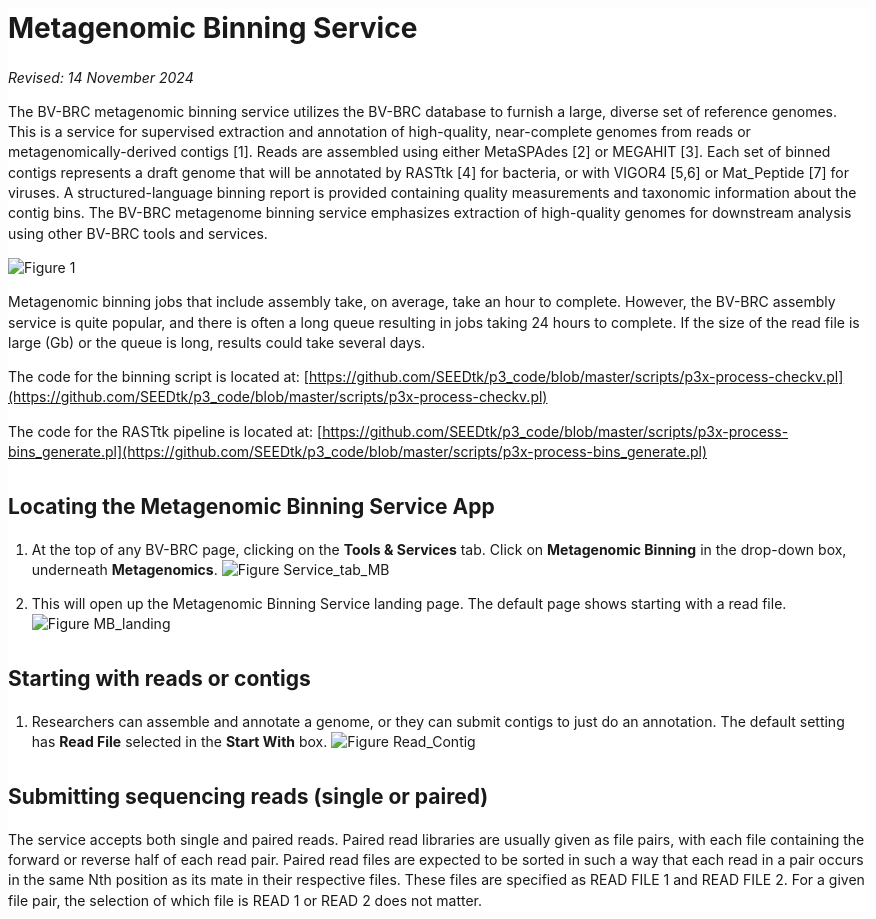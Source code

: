 # Metagenomic Binning Service

*Revised: 14 November 2024*

The BV-BRC metagenomic binning service utilizes the BV-BRC database to furnish a large, diverse set of reference genomes. This is a service for supervised extraction and annotation of high-quality, near-complete genomes from reads or metagenomically-derived contigs [1]. Reads are assembled using either MetaSPAdes [2] or MEGAHIT [3].  Each set of binned contigs represents a draft genome that will be annotated by RASTtk [4] for bacteria, or with VIGOR4 [5,6] or  Mat_Peptide [7] for viruses. A structured-language binning report is provided containing quality measurements and taxonomic information about the contig bins. The BV-BRC metagenome binning service emphasizes extraction of high-quality genomes for downstream analysis using other BV-BRC tools and services.

![Figure 1](./images/Picture1.png "Figure 1")

Metagenomic binning jobs that include assembly take, on average, take an hour to complete.  However, the BV-BRC assembly service is quite popular, and there is often a long queue resulting in jobs taking 24 hours to complete.  If the size of the read file is large (Gb) or the queue is long, results could take several days.  

The code for the binning script is located at:
[https://github.com/SEEDtk/p3_code/blob/master/scripts/p3x-process-checkv.pl](https://github.com/SEEDtk/p3_code/blob/master/scripts/p3x-process-checkv.pl)

The code for the RASTtk pipeline is located at:
[https://github.com/SEEDtk/p3_code/blob/master/scripts/p3x-process-bins_generate.pl](https://github.com/SEEDtk/p3_code/blob/master/scripts/p3x-process-bins_generate.pl)

## Locating the Metagenomic Binning Service App  

1.	At the top of any BV-BRC page, clicking on the **Tools & Services** tab.  Click on **Metagenomic Binning** in the drop-down box, underneath **Metagenomics**.
![Figure Service_tab_MB](./images/Service_tab_MB.png "Figure Service_tab_MB")

3.	This will open up the Metagenomic Binning Service landing page.  The default page shows starting with a read file.  
![Figure MB_landing](./images/MB_landing.png "Figure MB_landing")

## Starting with reads or contigs  

1.	Researchers can assemble and annotate a genome, or they can submit contigs to just do an annotation.  The default setting has **Read File** selected in the **Start With** box.
![Figure Read_Contig](./images/Read_Contig.png "Figure Read_Contig")

##  Submitting sequencing reads (single or paired)
The service accepts both single and paired reads.  Paired read libraries are usually given as file pairs, with each file containing the forward or reverse half of each read pair. Paired read files are expected to be sorted in such a way that each read in a pair occurs in the same Nth position as its mate in their respective files. These files are specified as READ FILE 1 and READ FILE 2. For a given file pair, the selection of which file is READ 1 or READ 2 does not matter.
